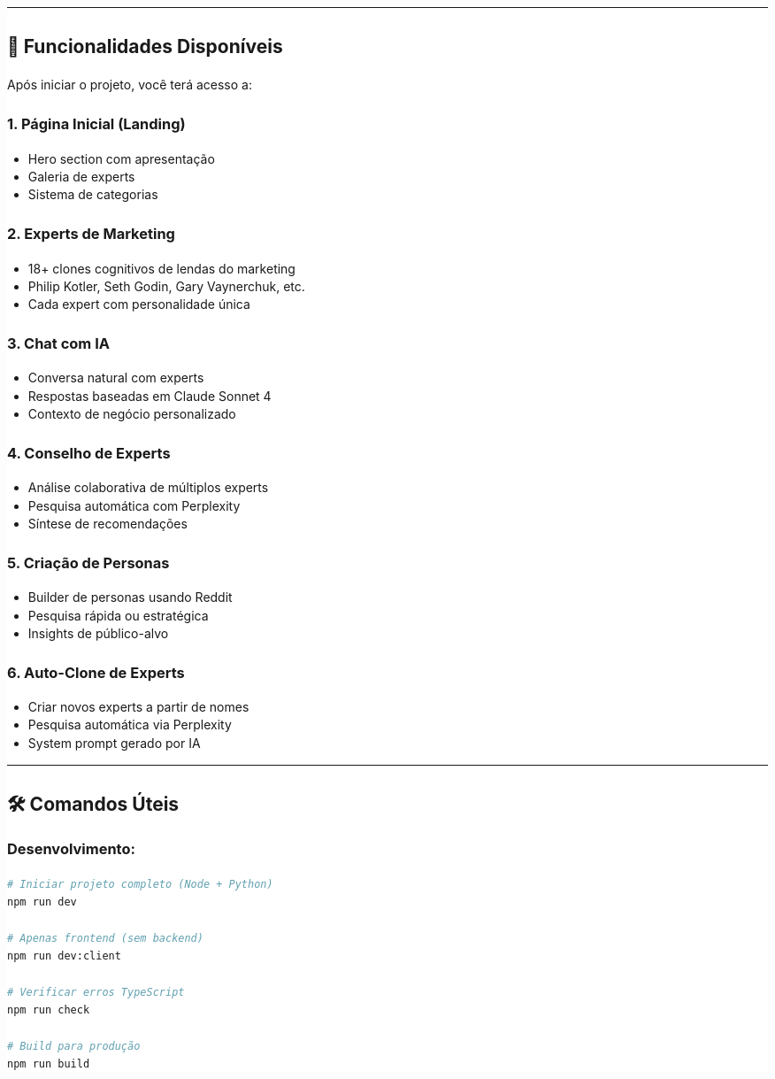 
---

## 🎯 Funcionalidades Disponíveis

Após iniciar o projeto, você terá acesso a:

### 1. **Página Inicial (Landing)**
- Hero section com apresentação
- Galeria de experts
- Sistema de categorias

### 2. **Experts de Marketing**
- 18+ clones cognitivos de lendas do marketing
- Philip Kotler, Seth Godin, Gary Vaynerchuk, etc.
- Cada expert com personalidade única

### 3. **Chat com IA**
- Conversa natural com experts
- Respostas baseadas em Claude Sonnet 4
- Contexto de negócio personalizado

### 4. **Conselho de Experts**
- Análise colaborativa de múltiplos experts
- Pesquisa automática com Perplexity
- Síntese de recomendações

### 5. **Criação de Personas**
- Builder de personas usando Reddit
- Pesquisa rápida ou estratégica
- Insights de público-alvo

### 6. **Auto-Clone de Experts**
- Criar novos experts a partir de nomes
- Pesquisa automática via Perplexity
- System prompt gerado por IA

---

## 🛠️ Comandos Úteis

### Desenvolvimento:
```bash
# Iniciar projeto completo (Node + Python)
npm run dev

# Apenas frontend (sem backend)
npm run dev:client

# Verificar erros TypeScript
npm run check

# Build para produção
npm run build
```
